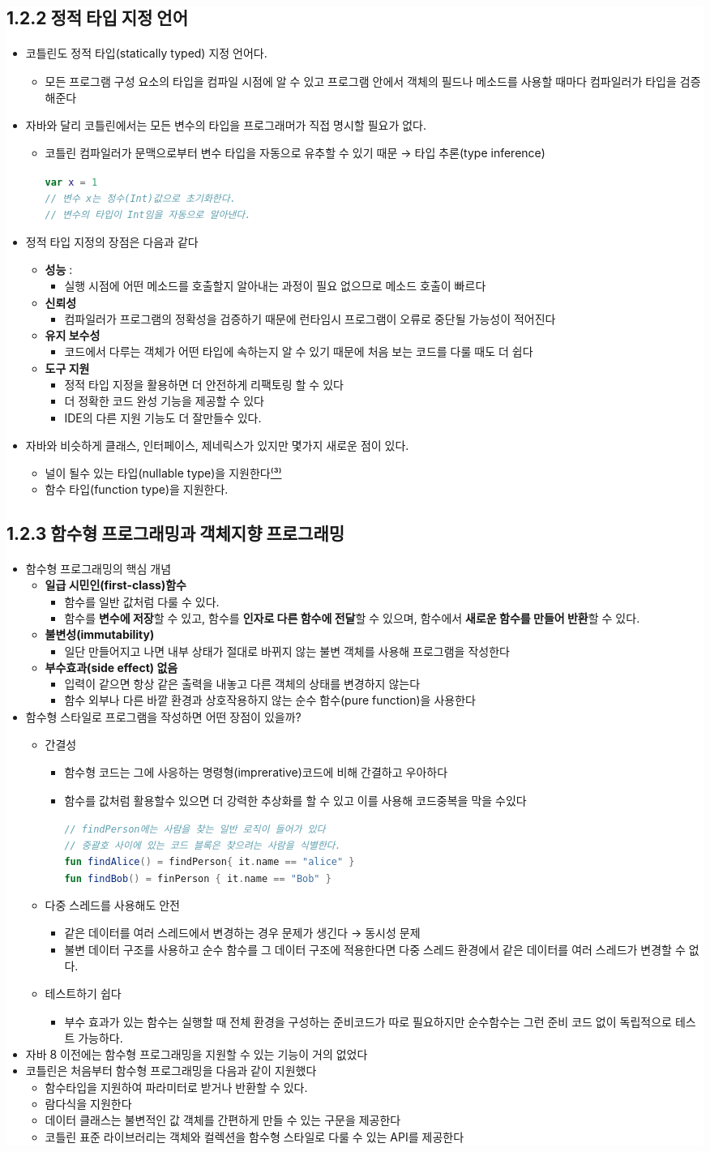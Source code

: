 ## 1.2.2 정적 타입 지정 언어

- 코틀린도 정적 타입(statically typed) 지정 언어다.
    - 모든 프로그램 구성 요소의 타입을 컴파일 시점에 알 수 있고 프로그램 안에서 객체의 필드나 메소드를 사용할 때마다 컴파일러가 타입을 검증해준다
- 자바와 달리 코틀린에서는 모든 변수의 타입을 프로그래머가 직접 명시할 필요가 없다.
    - 코틀린 컴파일러가 문맥으로부터 변수 타입을 자동으로 유추할 수 있기 때문 → 타입 추론(type inference)
        
        ```kotlin
        var x = 1
        // 변수 x는 정수(Int)값으로 초기화한다.
        // 변수의 타입이 Int임을 자동으로 알아낸다.
        ```
        
- 정적 타입 지정의 장점은 다음과 같다
    - **성능** :
        - 실행 시점에 어떤 메소드를 호출할지 알아내는 과정이 필요 없으므로 메소드 호출이 빠르다
    - **신뢰성**
        - 컴파일러가 프로그램의 정확성을 검증하기 때문에 런타임시 프로그램이 오류로 중단될 가능성이 적어진다
    - **유지 보수성**
        - 코드에서 다루는 객체가 어떤 타입에 속하는지 알 수 있기 때문에 처음 보는 코드를 다룰 때도 더 쉽다
    - **도구 지원**
        - 정적 타입 지정을 활용하면 더 안전하게 리팩토링 할 수 있다
        - 더 정확한 코드 완성 기능을 제공할 수 있다
        - IDE의 다른 지원 기능도 더 잘만들수 있다.
- 자바와 비슷하게 클래스, 인터페이스, 제네릭스가 있지만 몇가지 새로운 점이 있다.
    - 널이 될수 있는 타입(nullable type)을 지원한다[⁽³⁾](https://www.notion.so/1-631de1a50d6a423185ab15eec203ec24)
    - 함수 타입(function type)을 지원한다.

## 1.2.3 함수형 프로그래밍과 객체지향 프로그래밍

- 함수형 프로그래밍의 핵심 개념
    - **일급 시민인(first-class)함수**
        - 함수를 일반 값처럼 다룰 수 있다.
        - 함수를 **변수에 저장**할 수 있고, 함수를 **인자로 다른 함수에 전달**할 수 있으며, 함수에서 **새로운 함수를 만들어 반환**할 수 있다.
    - **불변성(immutability)**
        - 일단 만들어지고 나면 내부 상태가 절대로 바뀌지 않는 불변 객체를 사용해 프로그램을 작성한다
    - **부수효과(side effect) 없음**
        - 입력이 같으면 항상 같은 출력을 내놓고 다른 객체의 상태를 변경하지 않는다
        - 함수 외부나 다른 바깥 환경과 상호작용하지 않는 순수 함수(pure function)을 사용한다
- 함수형 스타일로 프로그램을 작성하면 어떤 장점이 있을까?
    - 간결성
        - 함수형 코드는 그에 사응하는 명령형(imprerative)코드에 비해 간결하고 우아하다
        - 함수를 값처럼 활용할수 있으면 더 강력한 추상화를 할 수 있고 이를 사용해 코드중복을 막을 수있다
            
            ```kotlin
            // findPerson에는 사람을 찾는 일반 로직이 들어가 있다
            // 중괄호 사이에 있는 코드 블록은 찾으려는 사람을 식별한다.
            fun findAlice() = findPerson{ it.name == "alice" }
            fun findBob() = finPerson { it.name == "Bob" }
            ```
            
    - 다중 스레드를 사용해도 안전
        - 같은 데이터를 여러 스레드에서 변경하는 경우 문제가 생긴다 → 동시성 문제
        - 불변 데이터 구조를 사용하고 순수 함수를 그 데이터 구조에 적용한다면 다중 스레드 환경에서 같은 데이터를 여러 스레드가 변경할 수 없다.
    - 테스트하기 쉽다
        - 부수 효과가 있는 함수는 실행할 때 전체 환경을 구성하는 준비코드가 따로 필요하지만 순수함수는 그런 준비 코드 없이 독립적으로 테스트 가능하다.
- 자바 8 이전에는 함수형 프로그래밍을 지원할 수 있는 기능이 거의 없었다
- 코틀린은 처음부터 함수형 프로그래밍을 다음과 같이 지원했다
    - 함수타입을 지원하여 파라미터로 받거나 반환할 수 있다.
    - 람다식을 지원한다
    - 데이터 클래스는 불변적인 값 객체를 간편하게 만들 수 있는 구문을 제공한다
    - 코틀린 표준 라이브러리는 객체와 컬렉션을 함수형 스타일로 다룰 수 있는 API를 제공한다
